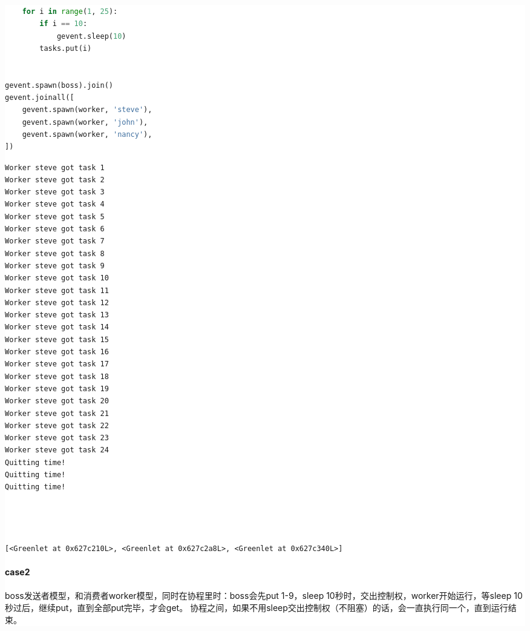 ```python
    for i in range(1, 25):
        if i == 10:
            gevent.sleep(10)
        tasks.put(i)


gevent.spawn(boss).join()
gevent.joinall([
    gevent.spawn(worker, 'steve'),
    gevent.spawn(worker, 'john'),
    gevent.spawn(worker, 'nancy'),
])
```

    Worker steve got task 1
    Worker steve got task 2
    Worker steve got task 3
    Worker steve got task 4
    Worker steve got task 5
    Worker steve got task 6
    Worker steve got task 7
    Worker steve got task 8
    Worker steve got task 9
    Worker steve got task 10
    Worker steve got task 11
    Worker steve got task 12
    Worker steve got task 13
    Worker steve got task 14
    Worker steve got task 15
    Worker steve got task 16
    Worker steve got task 17
    Worker steve got task 18
    Worker steve got task 19
    Worker steve got task 20
    Worker steve got task 21
    Worker steve got task 22
    Worker steve got task 23
    Worker steve got task 24
    Quitting time!
    Quitting time!
    Quitting time!




    [<Greenlet at 0x627c210L>, <Greenlet at 0x627c2a8L>, <Greenlet at 0x627c340L>]


#### case2
boss发送者模型，和消费者worker模型，同时在协程里时：boss会先put 1-9，sleep 10秒时，交出控制权，worker开始运行，等sleep 10 秒过后，继续put，直到全部put完毕，才会get。
协程之间，如果不用sleep交出控制权（不阻塞）的话，会一直执行同一个，直到运行结束。

